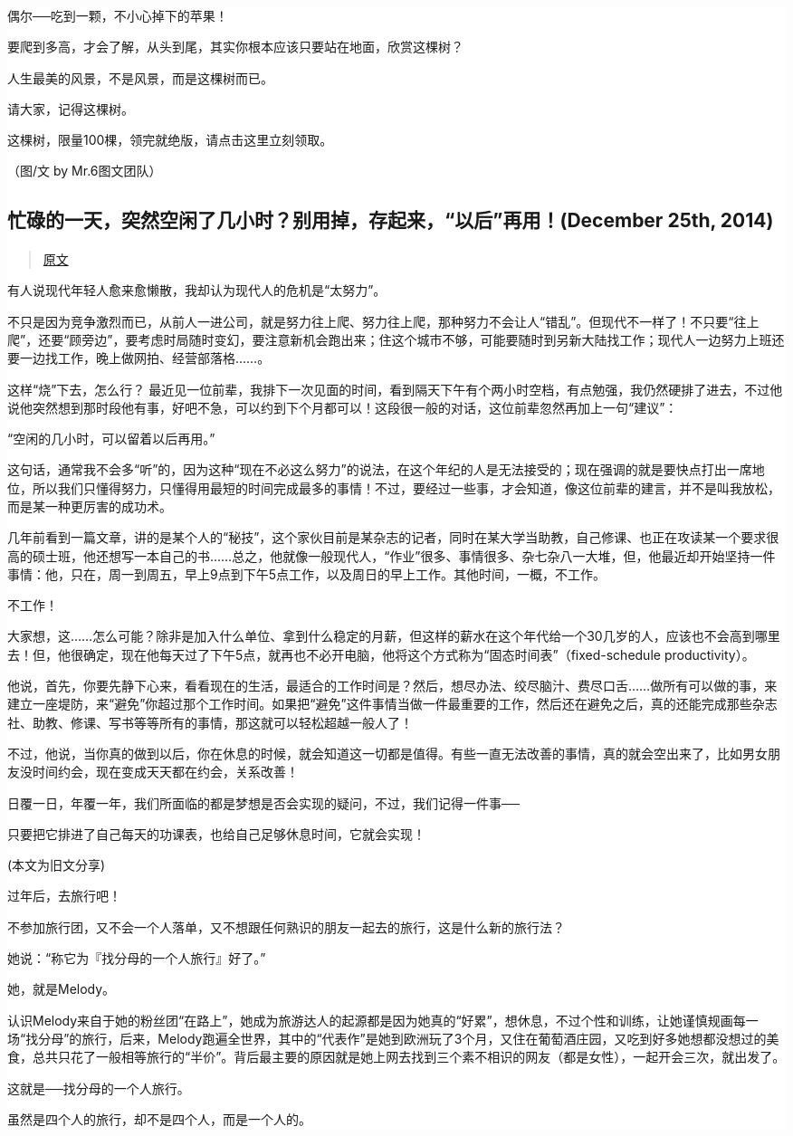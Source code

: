 偶尔──吃到一颗，不小心掉下的苹果！

要爬到多高，才会了解，从头到尾，其实你根本应该只要站在地面，欣赏这棵树？

人生最美的风景，不是风景，而是这棵树而已。

请大家，记得这棵树。

这棵树，限量100棵，领完就绝版，请点击这里立刻领取。

（图/文 by Mr.6图文团队）

## 忙碌的一天，突然空闲了几小时？别用掉，存起来，“以后”再用！(December 25th,  2014)

> [原文](http://mr6.cc/?p=14190)


有人说现代年轻人愈来愈懒散，我却认为现代人的危机是“太努力”。

不只是因为竞争激烈而已，从前人一进公司，就是努力往上爬、努力往上爬，那种努力不会让人“错乱”。但现代不一样了！不只要“往上爬”，还要“顾旁边”，要考虑时局随时变幻，要注意新机会跑出来；住这个城市不够，可能要随时到另新大陆找工作；现代人一边努力上班还要一边找工作，晚上做网拍、经营部落格……。

这样“烧”下去，怎么行？ 最近见一位前辈，我排下一次见面的时间，看到隔天下午有个两小时空档，有点勉强，我仍然硬排了进去，不过他说他突然想到那时段他有事，好吧不急，可以约到下个月都可以！这段很一般的对话，这位前辈忽然再加上一句“建议”：

“空闲的几小时，可以留着以后再用。”

这句话，通常我不会多“听”的，因为这种“现在不必这么努力”的说法，在这个年纪的人是无法接受的；现在强调的就是要快点打出一席地位，所以我们只懂得努力，只懂得用最短的时间完成最多的事情！不过，要经过一些事，才会知道，像这位前辈的建言，并不是叫我放松，而是某一种更厉害的成功术。

几年前看到一篇文章，讲的是某个人的“秘技”，这个家伙目前是某杂志的记者，同时在某大学当助教，自己修课、也正在攻读某一个要求很高的硕士班，他还想写一本自己的书……总之，他就像一般现代人，“作业”很多、事情很多、杂七杂八一大堆，但，他最近却开始坚持一件事情：他，只在，周一到周五，早上9点到下午5点工作，以及周日的早上工作。其他时间，一概，不工作。

不工作！

大家想，这……怎么可能？除非是加入什么单位、拿到什么稳定的月薪，但这样的薪水在这个年代给一个30几岁的人，应该也不会高到哪里去！但，他很确定，现在他每天过了下午5点，就再也不必开电脑，他将这个方式称为“固态时间表”（fixed-schedule productivity）。

他说，首先，你要先静下心来，看看现在的生活，最适合的工作时间是？然后，想尽办法、绞尽脑汁、费尽口舌……做所有可以做的事，来建立一座堤防，来“避免”你超过那个工作时间。如果把“避免”这件事情当做一件最重要的工作，然后还在避免之后，真的还能完成那些杂志社、助教、修课、写书等等所有的事情，那这就可以轻松超越一般人了！

不过，他说，当你真的做到以后，你在休息的时候，就会知道这一切都是值得。有些一直无法改善的事情，真的就会空出来了，比如男女朋友没时间约会，现在变成天天都在约会，关系改善！

日覆一日，年覆一年，我们所面临的都是梦想是否会实现的疑问，不过，我们记得一件事──

只要把它排进了自己每天的功课表，也给自己足够休息时间，它就会实现！

(本文为旧文分享)

过年后，去旅行吧！

不参加旅行团，又不会一个人落单，又不想跟任何熟识的朋友一起去的旅行，这是什么新的旅行法？

她说：“称它为『找分母的一个人旅行』好了。”

她，就是Melody。

认识Melody来自于她的粉丝团“在路上”，她成为旅游达人的起源都是因为她真的“好累”，想休息，不过个性和训练，让她谨慎规画每一场“找分母”的旅行，后来，Melody跑遍全世界，其中的“代表作”是她到欧洲玩了3个月，又住在葡萄酒庄园，又吃到好多她想都没想过的美食，总共只花了一般相等旅行的“半价”。背后最主要的原因就是她上网去找到三个素不相识的网友（都是女性），一起开会三次，就出发了。

这就是──找分母的一个人旅行。

虽然是四个人的旅行，却不是四个人，而是一个人的。

